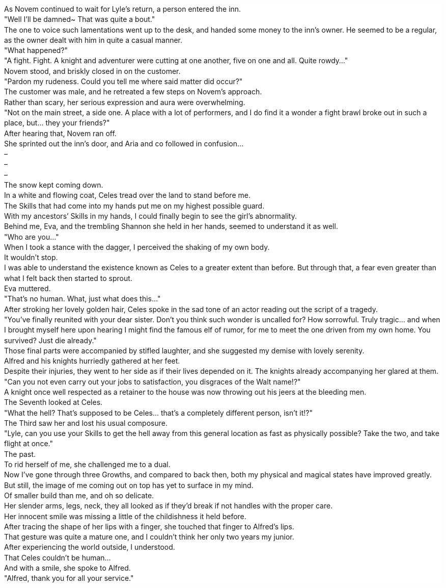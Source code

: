 As Novem continued to wait for Lyle’s return, a person entered the inn.<br/>
"Well I’ll be damned~ That was quite a bout."<br/>
The one to voice such lamentations went up to the desk, and handed some money to the inn’s owner. He seemed to be a regular, as the owner dealt with him in quite a casual manner.<br/>
"What happened?"<br/>
"A fight. Fight. A knight and adventurer were cutting at one another, five on one and all. Quite rowdy…"<br/>
Novem stood, and briskly closed in on the customer.<br/>
"Pardon my rudeness. Could you tell me where said matter did occur?"<br/>
The customer was male, and he retreated a few steps on Novem’s approach.<br/>
Rather than scary, her serious expression and aura were overwhelming.<br/>
"Not on the main street, a side one. A place with a lot of performers, and I do find it a wonder a fight brawl broke out in such a place, but… they your friends?"<br/>
After hearing that, Novem ran off.<br/>
She sprinted out the inn’s door, and Aria and co followed in confusion…<br/>
–<br/>
–<br/>
–<br/>
The snow kept coming down.<br/>
In a white and flowing coat, Celes tread over the land to stand before me.<br/>
The Skills that had come into my hands put me on my highest possible guard.<br/>
With my ancestors’ Skills in my hands, I could finally begin to see the girl’s abnormality.<br/>
Behind me, Eva, and the trembling Shannon she held in her hands, seemed to understand it as well.<br/>
"Who are you…"<br/>
When I took a stance with the dagger, I perceived the shaking of my own body.<br/>
It wouldn’t stop.<br/>
I was able to understand the existence known as Celes to a greater extent than before. But through that, a fear even greater than what I felt back then started to sprout.<br/>
Eva muttered.<br/>
"That’s no human. What, just what does this…"<br/>
After stroking her lovely golden hair, Celes spoke in the sad tone of an actor reading out the script of a tragedy.<br/>
"You’ve finally reunited with your dear sister. Don’t you think such wonder is uncalled for? How sorrowful. Truly tragic… and when I brought myself here upon hearing I might find the famous elf of rumor, for me to meet the one driven from my own home. You survived? Just die already."<br/>
Those final parts were accompanied by stifled laughter, and she suggested my demise with lovely serenity.<br/>
Alfred and his knights hurriedly gathered at her feet.<br/>
Despite their injuries, they went to her side as if their lives depended on it. The knights already accompanying her glared at them.<br/>
"Can you not even carry out your jobs to satisfaction, you disgraces of the Walt name!?"<br/>
A knight once well respected as a retainer to the house was now throwing out his jeers at the bleeding men.<br/>
The Seventh looked at Celes.<br/>
"What the hell? That’s supposed to be Celes… that’s a completely different person, isn’t it!?"<br/>
The Third saw her and lost his usual composure.<br/>
"Lyle, can you use your Skills to get the hell away from this general location as fast as physically possible? Take the two, and take flight at once."<br/>
The past.<br/>
To rid herself of me, she challenged me to a dual.<br/>
Now I’ve gone through three Growths, and compared to back then, both my physical and magical states have improved greatly. But still, the image of me coming out on top has yet to surface in my mind.<br/>
Of smaller build than me, and oh so delicate.<br/>
Her slender arms, legs, neck, they all looked as if they’d break if not handles with the proper care.<br/>
Her innocent smile was missing a little of the childishness it held before.<br/>
After tracing the shape of her lips with a finger, she touched that finger to Alfred’s lips.<br/>
That gesture was quite a mature one, and I couldn’t think her only two years my junior.<br/>
After experiencing the world outside, I understood.<br/>
That Celes couldn’t be human…<br/>
And with a smile, she spoke to Alfred.<br/>
"Alfred, thank you for all your service."<br/>